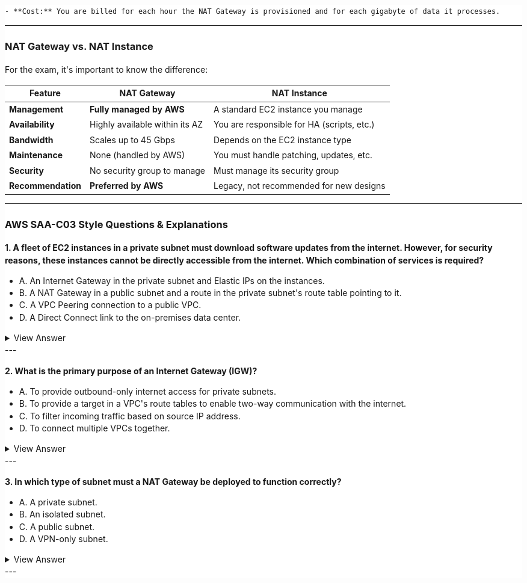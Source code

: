     - **Cost:** You are billed for each hour the NAT Gateway is provisioned and for each gigabyte of data it processes.

---

### **NAT Gateway vs. NAT Instance**

For the exam, it's important to know the difference:

| Feature | NAT Gateway | NAT Instance |
| --- | --- | --- |
| **Management** | **Fully managed by AWS** | A standard EC2 instance you manage |
| **Availability** | Highly available within its AZ | You are responsible for HA (scripts, etc.) |
| **Bandwidth** | Scales up to 45 Gbps | Depends on the EC2 instance type |
| **Maintenance** | None (handled by AWS) | You must handle patching, updates, etc. |
| **Security** | No security group to manage | Must manage its security group |
| **Recommendation** | **Preferred by AWS** | Legacy, not recommended for new designs |

---

### **AWS SAA-C03 Style Questions & Explanations**

**1. A fleet of EC2 instances in a private subnet must download software updates from the internet. However, for security reasons, these instances cannot be directly accessible from the internet. Which combination of services is required?**

- A. An Internet Gateway in the private subnet and Elastic IPs on the instances.
- B. A NAT Gateway in a public subnet and a route in the private subnet's route table pointing to it.
- C. A VPC Peering connection to a public VPC.
- D. A Direct Connect link to the on-premises data center.
<details><summary>View Answer</summary></details>
---

**2. What is the primary purpose of an Internet Gateway (IGW)?**

- A. To provide outbound-only internet access for private subnets.
- B. To provide a target in a VPC's route tables to enable two-way communication with the internet.
- C. To filter incoming traffic based on source IP address.
- D. To connect multiple VPCs together.
<details><summary>View Answer</summary></details>
---

**3. In which type of subnet must a NAT Gateway be deployed to function correctly?**

- A. A private subnet.
- B. An isolated subnet.
- C. A public subnet.
- D. A VPN-only subnet.
<details><summary>View Answer</summary></details>
---
